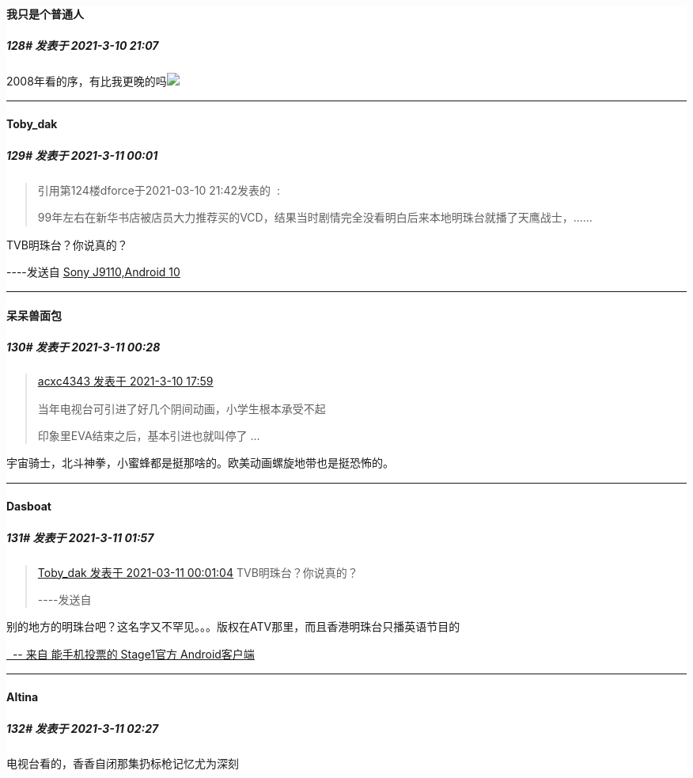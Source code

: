####  我只是个普通人  
##### 128#       发表于 2021-3-10 21:07


2008年看的序，有比我更晚的吗<img src="https://static.saraba1st.com/image/smiley/face2017/014.png" referrerpolicy="no-referrer">


*****

####  Toby_dak  
##### 129#       发表于 2021-3-11 00:01


<blockquote>引用第124楼dforce于2021-03-10 21:42发表的  :

99年左右在新华书店被店员大力推荐买的VCD，结果当时剧情完全没看明白后来本地明珠台就播了天鹰战士，......</blockquote>
TVB明珠台？你说真的？


----发送自 [Sony J9110,Android 10](http://stage1.5j4m.com/?1.37)


*****

####  呆呆兽面包  
##### 130#       发表于 2021-3-11 00:28


<blockquote><a href="httphttps://bbs.saraba1st.com/2b/forum.php?mod=redirect&amp;goto=findpost&amp;pid=50578832&amp;ptid=1992320" target="_blank">acxc4343 发表于 2021-3-10 17:59</a>

当年电视台可引进了好几个阴间动画，小学生根本承受不起

印象里EVA结束之后，基本引进也就叫停了 ...</blockquote>
宇宙骑士，北斗神拳，小蜜蜂都是挺那啥的。欧美动画螺旋地带也是挺恐怖的。


*****

####  Dasboat  
##### 131#       发表于 2021-3-11 01:57


<blockquote><a href="httphttps://bbs.saraba1st.com/2b/forum.php?mod=redirect&amp;goto=findpost&amp;pid=50582895&amp;ptid=1992320" target="_blank">Toby_dak 发表于 2021-03-11 00:01:04</a>
TVB明珠台？你说真的？


----发送自</blockquote>别的地方的明珠台吧？这名字又不罕见。。。版权在ATV那里，而且香港明珠台只播英语节目的

[  -- 来自 能手机投票的 Stage1官方 Android客户端](https://www.coolapk.com/apk/140634)


*****

####  Altina  
##### 132#       发表于 2021-3-11 02:27


电视台看的，香香自闭那集扔标枪记忆尤为深刻
